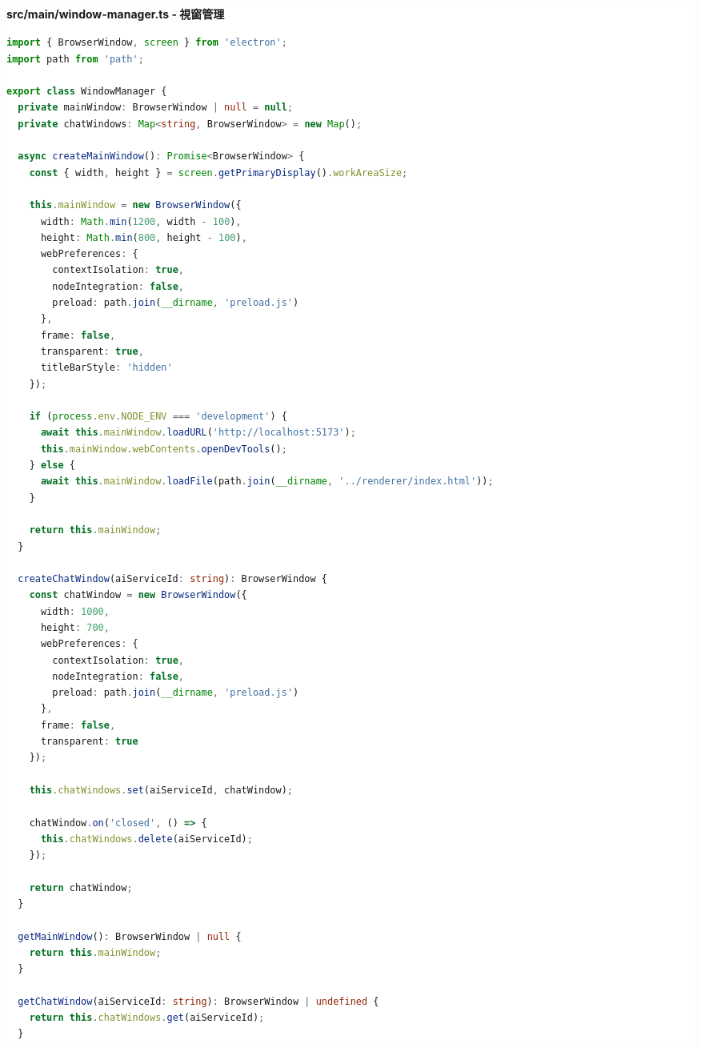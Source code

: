 **src/main/window-manager.ts - 視窗管理**
```typescript
import { BrowserWindow, screen } from 'electron';
import path from 'path';

export class WindowManager {
  private mainWindow: BrowserWindow | null = null;
  private chatWindows: Map<string, BrowserWindow> = new Map();

  async createMainWindow(): Promise<BrowserWindow> {
    const { width, height } = screen.getPrimaryDisplay().workAreaSize;

    this.mainWindow = new BrowserWindow({
      width: Math.min(1200, width - 100),
      height: Math.min(800, height - 100),
      webPreferences: {
        contextIsolation: true,
        nodeIntegration: false,
        preload: path.join(__dirname, 'preload.js')
      },
      frame: false,
      transparent: true,
      titleBarStyle: 'hidden'
    });

    if (process.env.NODE_ENV === 'development') {
      await this.mainWindow.loadURL('http://localhost:5173');
      this.mainWindow.webContents.openDevTools();
    } else {
      await this.mainWindow.loadFile(path.join(__dirname, '../renderer/index.html'));
    }

    return this.mainWindow;
  }

  createChatWindow(aiServiceId: string): BrowserWindow {
    const chatWindow = new BrowserWindow({
      width: 1000,
      height: 700,
      webPreferences: {
        contextIsolation: true,
        nodeIntegration: false,
        preload: path.join(__dirname, 'preload.js')
      },
      frame: false,
      transparent: true
    });

    this.chatWindows.set(aiServiceId, chatWindow);

    chatWindow.on('closed', () => {
      this.chatWindows.delete(aiServiceId);
    });

    return chatWindow;
  }

  getMainWindow(): BrowserWindow | null {
    return this.mainWindow;
  }

  getChatWindow(aiServiceId: string): BrowserWindow | undefined {
    return this.chatWindows.get(aiServiceId);
  }
```